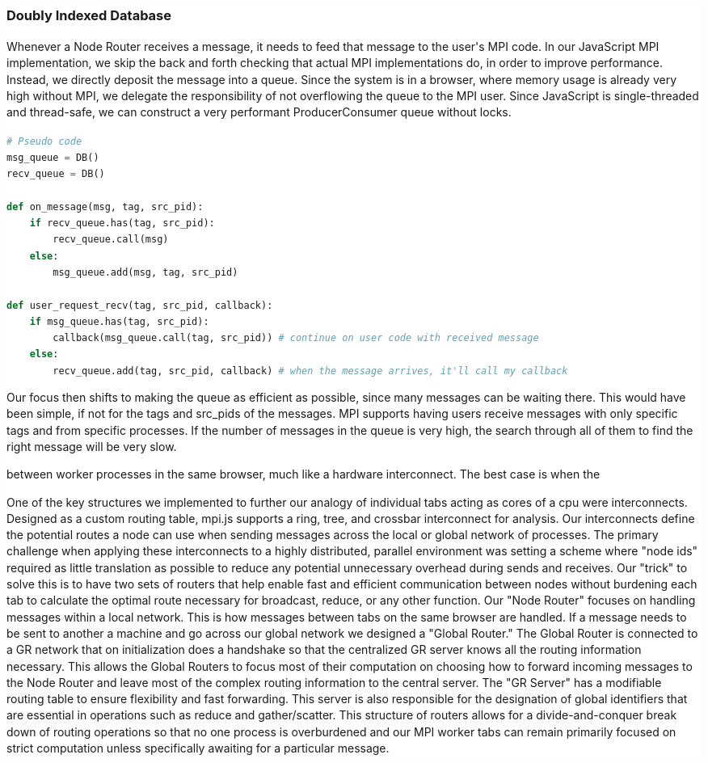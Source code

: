### Doubly Indexed Database

Whenever a Node Router receives a message, it needs to feed that message to the user's MPI code. In our JavaScript MPI implementation, we skip the back and forth checking that actual MPI implementations do, in order to improve performance. Instead, we directly deposit the message into a queue. Since the system is in a browser, where memory usage is already very high without MPI, we delegate the responsibility of not overflowing the queue to the MPI user. Since JavaScript is single-threaded and thread-safe, we can construct a very performant ProducerConsumer queue without locks. 
```python
# Pseudo code
msg_queue = DB()
recv_queue = DB()

def on_message(msg, tag, src_pid):
    if recv_queue.has(tag, src_pid):
        recv_queue.call(msg)
    else:
        msg_queue.add(msg, tag, src_pid)

def user_request_recv(tag, src_pid, callback):
    if msg_queue.has(tag, src_pid):
        callback(msg_queue.call(tag, src_pid)) # continue on user code with received message
    else:
        recv_queue.add(tag, src_pid, callback) # when the message arrives, it'll call my callback

```


Our focus then shifts to making the queue as efficient as possible, since many messages can be waiting there. This would have been simple, if not for the tags and src_pids of the messages. MPI supports having users receive messages with only specific tags and from specific processes. If the number of messages in the queue is very high, the search through all of them to find the right message will be very slow. 


 between worker processes in the same browser, much like a hardware interconnect. The best case is when the 


One of the key structures we implemented to further our analogy of individual tabs acting as cores of a cpu were interconnects. Designed as a custom routing table, mpi.js supports a ring, tree, and crossbar interconnect for analysis. Our interconnects define the potential routes a node can use when sending messages across the local or global network of processes. The primary challenge when applying these interconnects to a highly distributed, parallel environment was setting a scheme where "node ids" required as little translation as possible to reduce any potential unnecessary overhead during sends and receives. Our "trick" to solve this is to have two sets of routers that help enable fast and efficient communication between nodes without burdening each tab to calculate the optimal route necessary for broadcast, reduce, or any other function. Our "Node Router" focuses on handling messages within a local network. This is how messages between tabs on the same browser are handled. If a message needs to be sent to another a machine and go across our global network we designed a "Global Router." The Global Router is connected to a GR network that on initialization does a handshake so that the centralized GR server knows all the routing information necessary. This allows the Global Routers to focus most of their computation on choosing how to forward incoming messages to the Node Router and leave most of the complex routing information to the central server. The "GR Server" has a modifiable routing table to ensure flexibility and fast forwarding. This server is also responsible for the designation of global identifiers that are essential in operations such as reduce and gather/scatter. This structure of routers allows for a divide-and-conquer break down of routing operations so that no one process is overburdened and our MPI worker tabs can remain primarily focused on strict computation unless specifically awaiting for a particular message.
